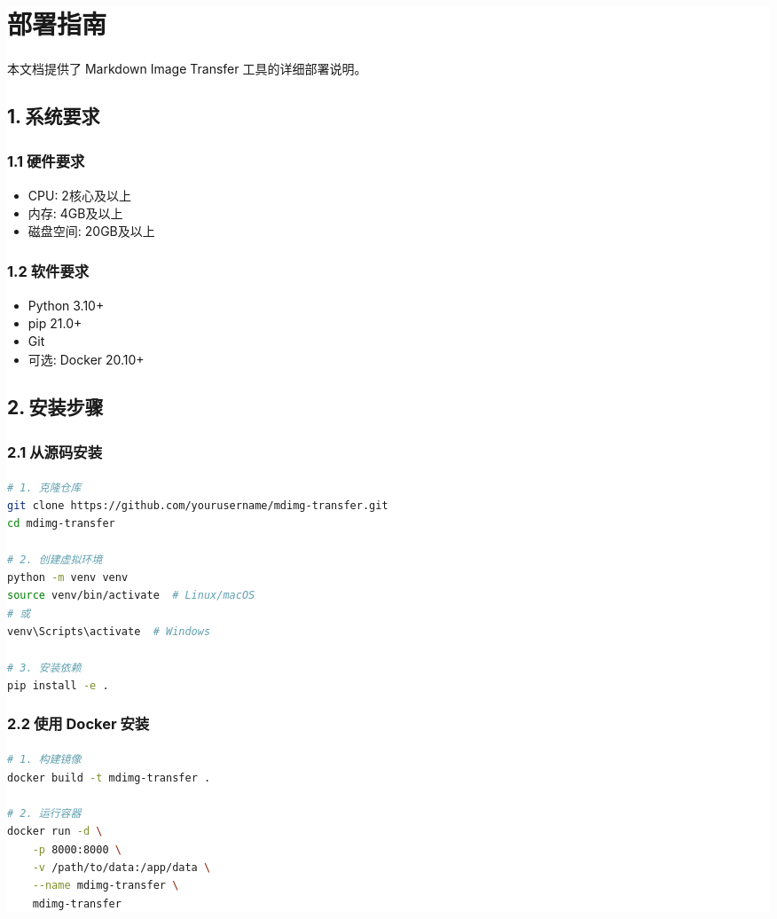 # 部署指南

本文档提供了 Markdown Image Transfer 工具的详细部署说明。

## 1. 系统要求

### 1.1 硬件要求
- CPU: 2核心及以上
- 内存: 4GB及以上
- 磁盘空间: 20GB及以上

### 1.2 软件要求
- Python 3.10+
- pip 21.0+
- Git
- 可选: Docker 20.10+

## 2. 安装步骤

### 2.1 从源码安装

```bash
# 1. 克隆仓库
git clone https://github.com/yourusername/mdimg-transfer.git
cd mdimg-transfer

# 2. 创建虚拟环境
python -m venv venv
source venv/bin/activate  # Linux/macOS
# 或
venv\Scripts\activate  # Windows

# 3. 安装依赖
pip install -e .
```

### 2.2 使用 Docker 安装

```bash
# 1. 构建镜像
docker build -t mdimg-transfer .

# 2. 运行容器
docker run -d \
    -p 8000:8000 \
    -v /path/to/data:/app/data \
    --name mdimg-transfer \
    mdimg-transfer
```
